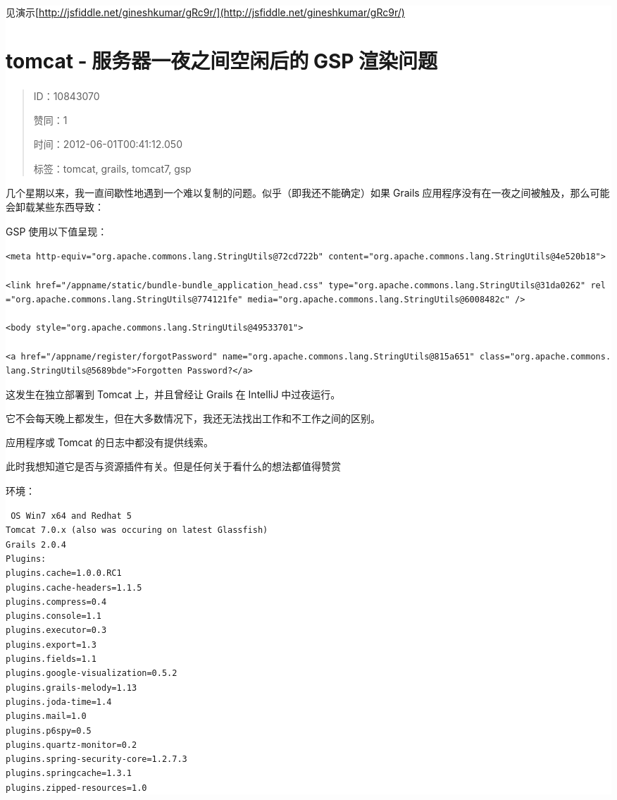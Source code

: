 见演示[http://jsfiddle.net/gineshkumar/gRc9r/](http://jsfiddle.net/gineshkumar/gRc9r/)

# tomcat - 服务器一夜之间空闲后的 GSP 渲染问题

> ID：10843070
> 
> 赞同：1
> 
> 时间：2012-06-01T00:41:12.050
> 
> 标签：tomcat, grails, tomcat7, gsp

几个星期以来，我一直间歇性地遇到一个难以复制的问题。似乎（即我还不能确定）如果 Grails 应用程序没有在一夜之间被触及，那么可能会卸载某些东西导致：

GSP 使用以下值呈现：

```
<meta http-equiv="org.apache.commons.lang.StringUtils@72cd722b" content="org.apache.commons.lang.StringUtils@4e520b18">

<link href="/appname/static/bundle-bundle_application_head.css" type="org.apache.commons.lang.StringUtils@31da0262" rel="org.apache.commons.lang.StringUtils@774121fe" media="org.apache.commons.lang.StringUtils@6008482c" />

<body style="org.apache.commons.lang.StringUtils@49533701">

<a href="/appname/register/forgotPassword" name="org.apache.commons.lang.StringUtils@815a651" class="org.apache.commons.lang.StringUtils@5689bde">Forgotten Password?</a> 
```

这发生在独立部署到 Tomcat 上，并且曾经让 Grails 在 IntelliJ 中过夜运行。

它不会每天晚上都发生，但在大多数情况下，我还无法找出工作和不工作之间的区别。

应用程序或 Tomcat 的日志中都没有提供线索。

此时我想知道它是否与资源插件有关。但是任何关于看什么的想法都值得赞赏

环境：

```
 OS Win7 x64 and Redhat 5
Tomcat 7.0.x (also was occuring on latest Glassfish)
Grails 2.0.4
Plugins: 
plugins.cache=1.0.0.RC1
plugins.cache-headers=1.1.5
plugins.compress=0.4
plugins.console=1.1
plugins.executor=0.3
plugins.export=1.3
plugins.fields=1.1
plugins.google-visualization=0.5.2
plugins.grails-melody=1.13
plugins.joda-time=1.4
plugins.mail=1.0
plugins.p6spy=0.5
plugins.quartz-monitor=0.2
plugins.spring-security-core=1.2.7.3
plugins.springcache=1.3.1
plugins.zipped-resources=1.0 
```
